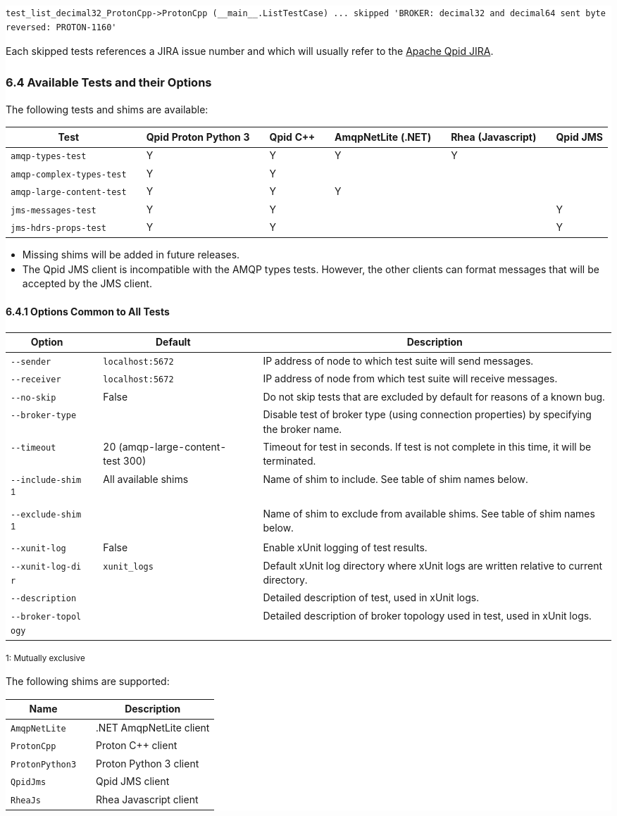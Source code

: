     test_list_decimal32_ProtonCpp->ProtonCpp (__main__.ListTestCase) ... skipped 'BROKER: decimal32 and decimal64 sent byte reversed: PROTON-1160'

Each skipped tests references a JIRA issue number and which will usually refer to the
[Apache Qpid JIRA](https://issues.apache.org/jira).

### 6.4 Available Tests and their Options

The following tests and shims are available:

Test | | Qpid Proton Python 3 | | Qpid C++ | | AmqpNetLite (.NET) | | Rhea (Javascript) | | Qpid JMS |
---|---|---|---|---|---|---|---|---|---|---|
`amqp-types-test` | | Y | | Y | | Y | | Y | | &nbsp; |
`amqp-complex-types-test` | | Y | | Y | | | | | | &nbsp; |
`amqp-large-content-test` | | Y | | Y | | Y | | | | &nbsp; |
`jms-messages-test` | | Y | | Y | | | | | | Y |
`jms-hdrs-props-test` | | Y | | Y | | | | | | Y |

* Missing shims will be added in future releases.
* The Qpid JMS client is incompatible with the AMQP types tests. However, the other clients can format messages that will be accepted by the JMS client.

#### 6.4.1 Options Common to All Tests

Option | | Default | | Description |
---|---|---|---|---|
`--sender` | | `localhost:5672` | | IP address of node to which test suite will send messages. |
`--receiver` | | `localhost:5672` | | IP address of node from which test suite will receive messages. |
`--no-skip` | | False | | Do not skip tests that are excluded by default for reasons of a known bug. |
`--broker-type` | | | | Disable test of broker type (using connection properties) by specifying the broker name. |
`--timeout` | | 20 (amqp-large-content-test 300) | | Timeout for test in seconds. If test is not complete in this time, it will be terminated. |
`--include-shim`<sup>1</sup> | | All available shims | | Name of shim to include. See table of shim names below. |
`--exclude-shim`<sup>1</sup> | | | | Name of shim to exclude from available shims. See table of shim names below. |
`--xunit-log` | | False | | Enable xUnit logging of test results. |
`--xunit-log-dir` | | `xunit_logs` | | Default xUnit log directory where xUnit logs are written relative to current directory. |
`--description` | | | | Detailed description of test, used in xUnit logs. |
`--broker-topology` | | | | Detailed description of broker topology used in test, used in xUnit logs. |

<small>
1: Mutually exclusive
</small>

The following shims are supported:

Name | | Description |
---|---|---|
`AmqpNetLite` | | .NET AmqpNetLite client |
`ProtonCpp` | | Proton C++ client |
`ProtonPython3` | | Proton Python 3 client |
`QpidJms` | | Qpid JMS client |
`RheaJs` | | Rhea Javascript client |
